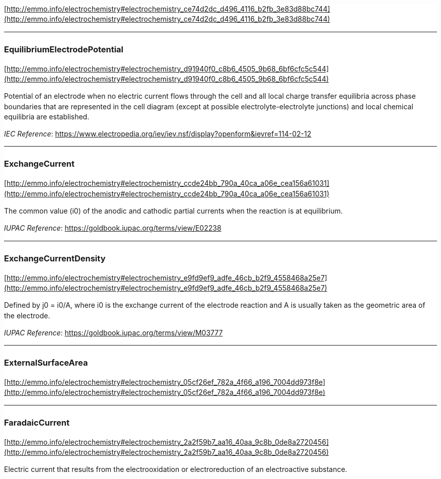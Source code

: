  [http://emmo.info/electrochemistry#electrochemistry_ce74d2dc_d496_4116_b2fb_3e83d88bc744](http://emmo.info/electrochemistry#electrochemistry_ce74d2dc_d496_4116_b2fb_3e83d88bc744) 

*** 

### EquilibriumElectrodePotential 

 [http://emmo.info/electrochemistry#electrochemistry_d91940f0_c8b6_4505_9b68_6bf6cfc5c544](http://emmo.info/electrochemistry#electrochemistry_d91940f0_c8b6_4505_9b68_6bf6cfc5c544) 

Potential of an electrode when no electric current flows through the cell and all local charge transfer equilibria across phase boundaries that are represented in the cell diagram (except at possible electrolyte-electrolyte junctions) and local chemical equilibria are established. 

 *IEC Reference*: https://www.electropedia.org/iev/iev.nsf/display?openform&ievref=114-02-12 

*** 

### ExchangeCurrent 

 [http://emmo.info/electrochemistry#electrochemistry_ccde24bb_790a_40ca_a06e_cea156a61031](http://emmo.info/electrochemistry#electrochemistry_ccde24bb_790a_40ca_a06e_cea156a61031) 

The common value (i0) of the anodic and cathodic partial currents when the reaction is at equilibrium. 

 *IUPAC Reference*: https://goldbook.iupac.org/terms/view/E02238 

*** 

### ExchangeCurrentDensity 

 [http://emmo.info/electrochemistry#electrochemistry_e9fd9ef9_adfe_46cb_b2f9_4558468a25e7](http://emmo.info/electrochemistry#electrochemistry_e9fd9ef9_adfe_46cb_b2f9_4558468a25e7) 

Defined by j0 = i0/A, where i0 is the exchange current of the electrode reaction and A is usually taken as the geometric area of the electrode. 

 *IUPAC Reference*: https://goldbook.iupac.org/terms/view/M03777 

*** 

### ExternalSurfaceArea 

 [http://emmo.info/electrochemistry#electrochemistry_05cf26ef_782a_4f66_a196_7004dd973f8e](http://emmo.info/electrochemistry#electrochemistry_05cf26ef_782a_4f66_a196_7004dd973f8e) 

*** 

### FaradaicCurrent 

 [http://emmo.info/electrochemistry#electrochemistry_2a2f59b7_aa16_40aa_9c8b_0de8a2720456](http://emmo.info/electrochemistry#electrochemistry_2a2f59b7_aa16_40aa_9c8b_0de8a2720456) 

Electric current that results from the electrooxidation or electroreduction of an electroactive substance. 
